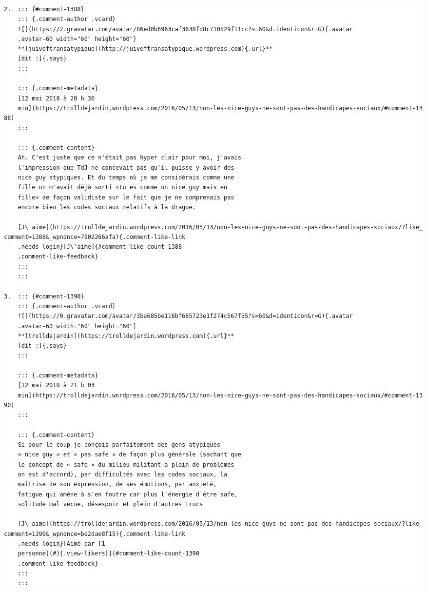     2.  ::: {#comment-1388}
        ::: {.comment-author .vcard}
        ![](https://2.gravatar.com/avatar/86ed0b6963caf3638fd8c710529f11cc?s=60&d=identicon&r=G){.avatar
        .avatar-60 width="60" height="60"}
        **[juiveftransatypique](http://juiveftransatypique.wordpress.com){.url}**
        [dit :]{.says}
        :::

        ::: {.comment-metadata}
        [12 mai 2018 à 20 h 36
        min](https://trolldejardin.wordpress.com/2016/05/13/non-les-nice-guys-ne-sont-pas-des-handicapes-sociaux/#comment-1388)
        :::

        ::: {.comment-content}
        Ah. C'est juste que ce n'était pas hyper clair pour moi, j'avais
        l'impression que TdJ ne concevait pas qu'il puisse y avoir des
        nice guy atypiques. Et du temps où je me considérais comme une
        fille on m'avait déjà sorti «tu es comme un nice guy mais en
        fille» de façon validiste sur le fait que je ne comprenais pas
        encore bien les codes sociaux relatifs à la drague.

        [J\'aime](https://trolldejardin.wordpress.com/2016/05/13/non-les-nice-guys-ne-sont-pas-des-handicapes-sociaux/?like_comment=1388&_wpnonce=7902266afa){.comment-like-link
        .needs-login}[J\'aime]{#comment-like-count-1388
        .comment-like-feedback}
        :::
        :::

    3.  ::: {#comment-1390}
        ::: {.comment-author .vcard}
        ![](https://0.gravatar.com/avatar/3ba685be116bf685723e1f274c567f55?s=60&d=identicon&r=G){.avatar
        .avatar-60 width="60" height="60"}
        **[trolldejardin](https://trolldejardin.wordpress.com){.url}**
        [dit :]{.says}
        :::

        ::: {.comment-metadata}
        [12 mai 2018 à 21 h 03
        min](https://trolldejardin.wordpress.com/2016/05/13/non-les-nice-guys-ne-sont-pas-des-handicapes-sociaux/#comment-1390)
        :::

        ::: {.comment-content}
        Si pour le coup je conçois parfaitement des gens atypiques
        « nice guy » et « pas safe » de façon plus générale (sachant que
        le concept de « safe » du milieu militant a plein de problèmes
        on est d'accord), par difficultés avec les codes sociaux, la
        maîtrise de son expression, de ses émotions, par anxiété,
        fatigue qui amène à s'en foutre car plus l'énergie d'être safe,
        solitude mal vécue, désespoir et plein d'autres trucs

        [J\'aime](https://trolldejardin.wordpress.com/2016/05/13/non-les-nice-guys-ne-sont-pas-des-handicapes-sociaux/?like_comment=1390&_wpnonce=be2dae8f15){.comment-like-link
        .needs-login}[Aimé par [1
        personne](#){.view-likers}]{#comment-like-count-1390
        .comment-like-feedback}
        :::
        :::
